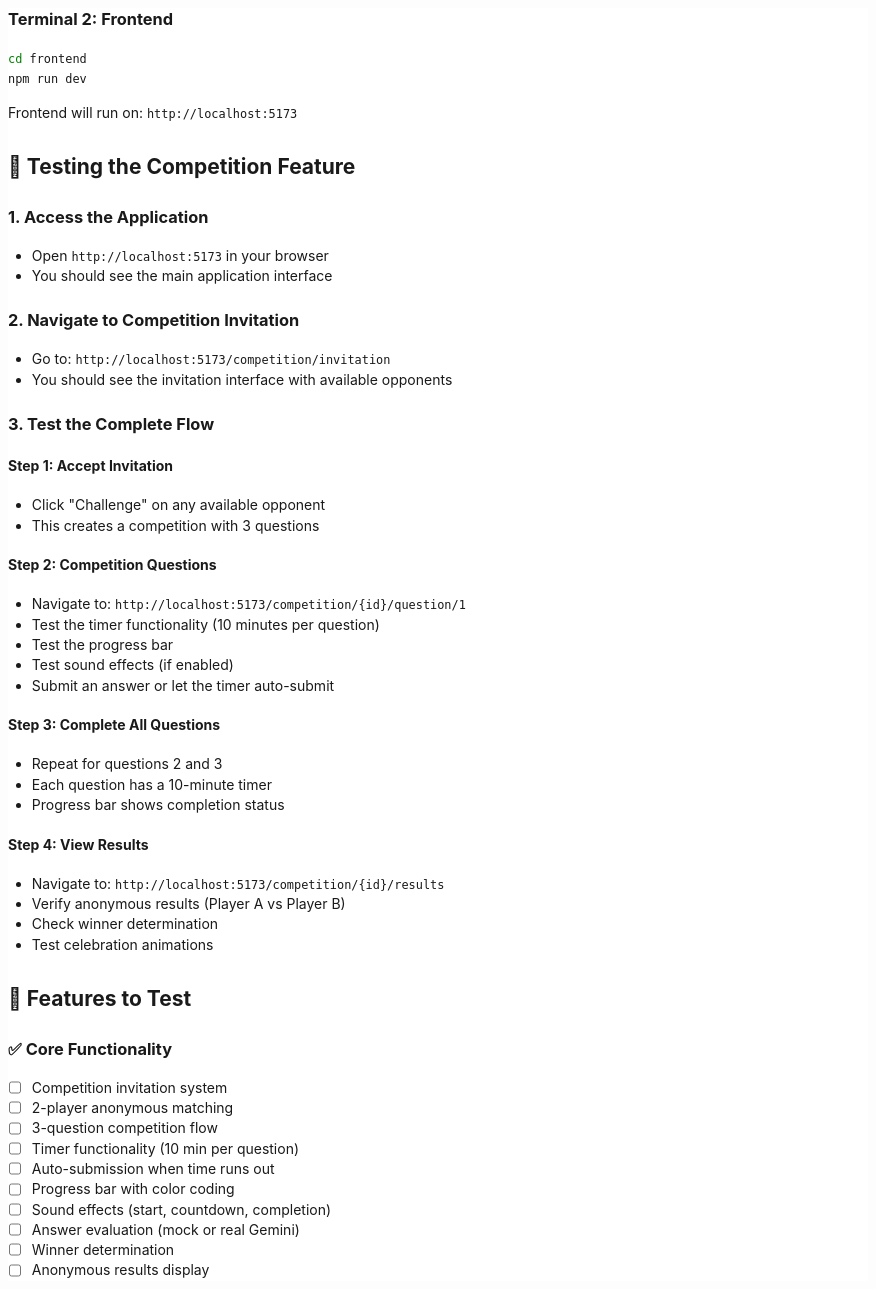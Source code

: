 ### Terminal 2: Frontend
```bash
cd frontend
npm run dev
```
Frontend will run on: `http://localhost:5173`

## 🧪 Testing the Competition Feature

### 1. Access the Application
- Open `http://localhost:5173` in your browser
- You should see the main application interface

### 2. Navigate to Competition Invitation
- Go to: `http://localhost:5173/competition/invitation`
- You should see the invitation interface with available opponents

### 3. Test the Complete Flow

#### Step 1: Accept Invitation
- Click "Challenge" on any available opponent
- This creates a competition with 3 questions

#### Step 2: Competition Questions
- Navigate to: `http://localhost:5173/competition/{id}/question/1`
- Test the timer functionality (10 minutes per question)
- Test the progress bar
- Test sound effects (if enabled)
- Submit an answer or let the timer auto-submit

#### Step 3: Complete All Questions
- Repeat for questions 2 and 3
- Each question has a 10-minute timer
- Progress bar shows completion status

#### Step 4: View Results
- Navigate to: `http://localhost:5173/competition/{id}/results`
- Verify anonymous results (Player A vs Player B)
- Check winner determination
- Test celebration animations

## 🔧 Features to Test

### ✅ Core Functionality
- [ ] Competition invitation system
- [ ] 2-player anonymous matching
- [ ] 3-question competition flow
- [ ] Timer functionality (10 min per question)
- [ ] Auto-submission when time runs out
- [ ] Progress bar with color coding
- [ ] Sound effects (start, countdown, completion)
- [ ] Answer evaluation (mock or real Gemini)
- [ ] Winner determination
- [ ] Anonymous results display
